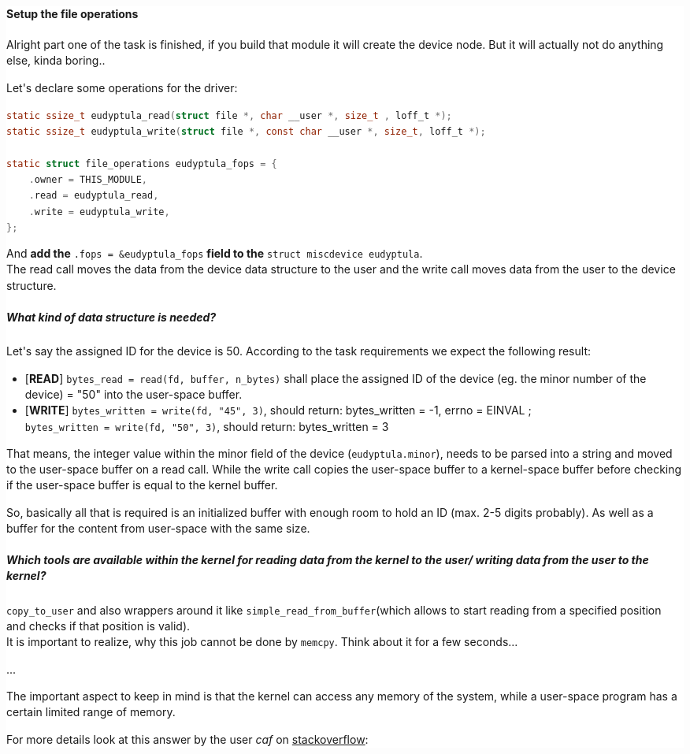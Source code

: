 #### Setup the file operations  

Alright part one of the task is finished, if you build that module it will create the device node. But it will actually not do anything else, kinda boring..

Let's declare some operations for the driver:  

```c
static ssize_t eudyptula_read(struct file *, char __user *, size_t , loff_t *);
static ssize_t eudyptula_write(struct file *, const char __user *, size_t, loff_t *);

static struct file_operations eudyptula_fops = {
	.owner = THIS_MODULE,
	.read = eudyptula_read,
	.write = eudyptula_write,
};
```
And **add the** `.fops = &eudyptula_fops` **field to the** `struct miscdevice eudyptula`.  
The read call moves the data from the device data structure to the user and the write call moves data from the user to the device structure.  

##### What kind of data structure is needed?  

Let's say the assigned ID for the device is 50. According to the task requirements we expect the following result:
* [**READ**] `bytes_read = read(fd, buffer, n_bytes)` shall place the assigned ID of the device (eg. the minor number of the device) = "50" into the user-space buffer.
* [**WRITE**] `bytes_written = write(fd, "45", 3)`, should return: bytes_written = -1, errno = EINVAL ;  
  `bytes_written = write(fd, "50", 3)`, should return: bytes_written = 3

That means, the integer value within the minor field of the device (`eudyptula.minor`), needs to be parsed into a string and moved to the user-space buffer on a read call.
While the write call copies the user-space buffer to a kernel-space buffer before checking if the user-space buffer is equal to the kernel buffer.

So, basically all that is required is an initialized buffer with enough room to hold an ID (max. 2-5 digits probably). As well as a buffer for the content from user-space with the same size.

##### Which tools are available within the kernel for reading data from the kernel to the user/ writing data from the user to the kernel?  

`copy_to_user` and also wrappers around it like `simple_read_from_buffer`(which allows to start reading from a specified position and checks if that position is valid).  
It is important to realize, why this job cannot be done by `memcpy`. Think about it for a few seconds...

...


The important aspect to keep in mind is that the kernel can access any memory of the system, while a user-space program has a certain limited range of memory.

For more details look at this answer by the user *caf* on [stackoverflow](https://stackoverflow.com/a/12666587/9918329):

